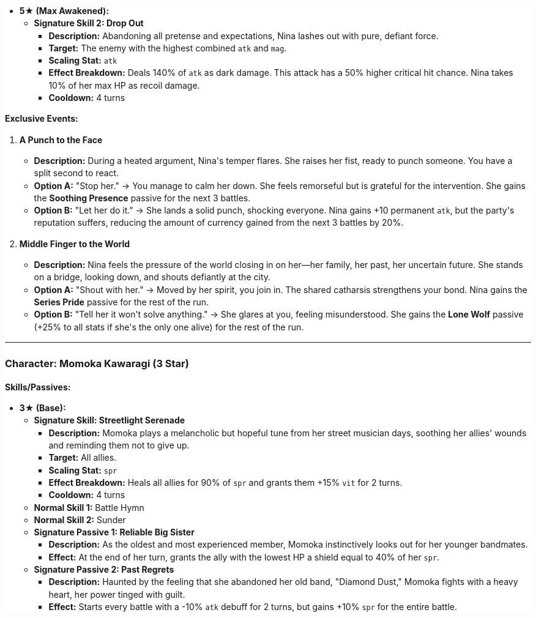 *   **5★ (Max Awakened):**
    *   **Signature Skill 2: Drop Out**
        *   **Description:** Abandoning all pretense and expectations, Nina lashes out with pure, defiant force.
        *   **Target:** The enemy with the highest combined `atk` and `mag`.
        *   **Scaling Stat:** `atk`
        *   **Effect Breakdown:** Deals 140% of `atk` as dark damage. This attack has a 50% higher critical hit chance. Nina takes 10% of her max HP as recoil damage.
        *   **Cooldown:** 4 turns

**Exclusive Events:**

1.  **A Punch to the Face**
    *   **Description:** During a heated argument, Nina's temper flares. She raises her fist, ready to punch someone. You have a split second to react.
    *   **Option A:** "Stop her." -> You manage to calm her down. She feels remorseful but is grateful for the intervention. She gains the **Soothing Presence** passive for the next 3 battles.
    *   **Option B:** "Let her do it." -> She lands a solid punch, shocking everyone. Nina gains +10 permanent `atk`, but the party's reputation suffers, reducing the amount of currency gained from the next 3 battles by 20%.

2.  **Middle Finger to the World**
    *   **Description:** Nina feels the pressure of the world closing in on her—her family, her past, her uncertain future. She stands on a bridge, looking down, and shouts defiantly at the city.
    *   **Option A:** "Shout with her." -> Moved by her spirit, you join in. The shared catharsis strengthens your bond. Nina gains the **Series Pride** passive for the rest of the run.
    *   **Option B:** "Tell her it won't solve anything." -> She glares at you, feeling misunderstood. She gains the **Lone Wolf** passive (+25% to all stats if she's the only one alive) for the rest of the run.

---
### **Character: Momoka Kawaragi (3 Star)**

**Skills/Passives:**

*   **3★ (Base):**
    *   **Signature Skill: Streetlight Serenade**
        *   **Description:** Momoka plays a melancholic but hopeful tune from her street musician days, soothing her allies' wounds and reminding them not to give up.
        *   **Target:** All allies.
        *   **Scaling Stat:** `spr`
        *   **Effect Breakdown:** Heals all allies for 90% of `spr` and grants them +15% `vit` for 2 turns.
        *   **Cooldown:** 4 turns
    *   **Normal Skill 1:** Battle Hymn
    *   **Normal Skill 2:** Sunder
    *   **Signature Passive 1: Reliable Big Sister**
        *   **Description:** As the oldest and most experienced member, Momoka instinctively looks out for her younger bandmates.
        *   **Effect:** At the end of her turn, grants the ally with the lowest HP a shield equal to 40% of her `spr`.
    *   **Signature Passive 2: Past Regrets**
        *   **Description:** Haunted by the feeling that she abandoned her old band, "Diamond Dust," Momoka fights with a heavy heart, her power tinged with guilt.
        *   **Effect:** Starts every battle with a -10% `atk` debuff for 2 turns, but gains +10% `spr` for the entire battle.
